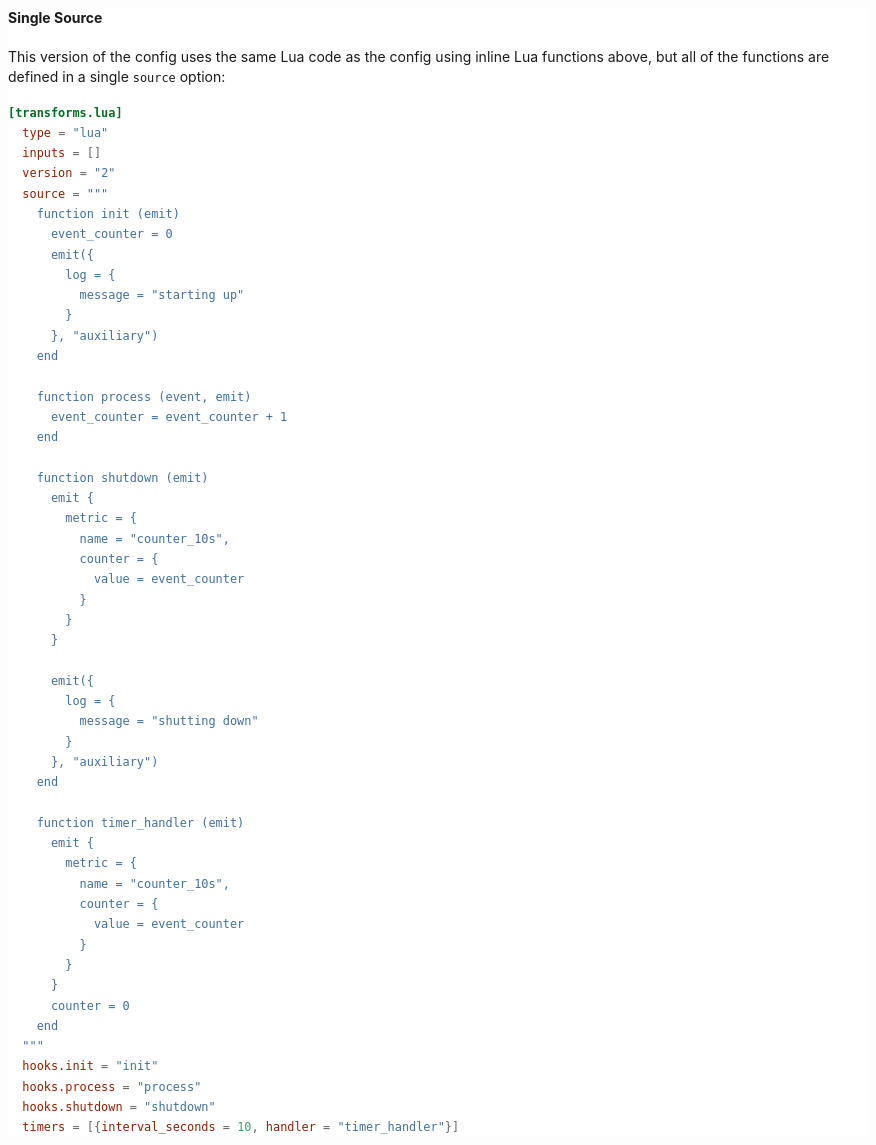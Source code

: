 #### Single Source

This version of the config uses the same Lua code as the config using inline Lua functions above, but all of the functions are defined in a single `source` option:

```toml
[transforms.lua]
  type = "lua"
  inputs = []
  version = "2"
  source = """
    function init (emit)
      event_counter = 0
      emit({
        log = {
          message = "starting up"
        }
      }, "auxiliary")
    end

    function process (event, emit)
      event_counter = event_counter + 1
    end

    function shutdown (emit)
      emit {
        metric = {
          name = "counter_10s",
          counter = {
            value = event_counter
          }
        }
      }

      emit({
        log = {
          message = "shutting down"
        }
      }, "auxiliary")
    end

    function timer_handler (emit)
      emit {
        metric = {
          name = "counter_10s",
          counter = {
            value = event_counter
          }
        }
      }
      counter = 0
    end
  """
  hooks.init = "init"
  hooks.process = "process"
  hooks.shutdown = "shutdown"
  timers = [{interval_seconds = 10, handler = "timer_handler"}]
```
